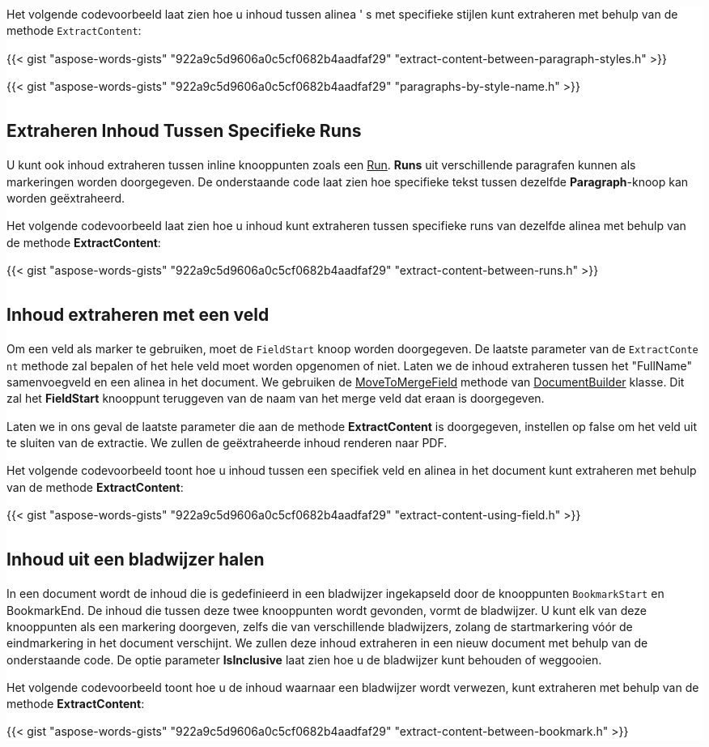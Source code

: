Het volgende codevoorbeeld laat zien hoe u inhoud tussen alinea ' s met specifieke stijlen kunt extraheren met behulp van de methode `ExtractContent`:

{{< gist "aspose-words-gists" "922a9c5d9606a0c5cf0682b4aadfaf29" "extract-content-between-paragraph-styles.h" >}}

{{< gist "aspose-words-gists" "922a9c5d9606a0c5cf0682b4aadfaf29" "paragraphs-by-style-name.h" >}}

## Extraheren Inhoud Tussen Specifieke Runs

U kunt ook inhoud extraheren tussen inline knooppunten zoals een [Run](https://reference.aspose.com/words/cpp/aspose.words/run/). **Runs** uit verschillende paragrafen kunnen als markeringen worden doorgegeven. De onderstaande code laat zien hoe specifieke tekst tussen dezelfde **Paragraph**-knoop kan worden geëxtraheerd.

Het volgende codevoorbeeld laat zien hoe u inhoud kunt extraheren tussen specifieke runs van dezelfde alinea met behulp van de methode **ExtractContent**:

{{< gist "aspose-words-gists" "922a9c5d9606a0c5cf0682b4aadfaf29" "extract-content-between-runs.h" >}}

## Inhoud extraheren met een veld

Om een veld als marker te gebruiken, moet de `FieldStart` knoop worden doorgegeven. De laatste parameter van de `ExtractContent` methode zal bepalen of het hele veld moet worden opgenomen of niet. Laten we de inhoud extraheren tussen het "FullName" samenvoegveld en een alinea in het document. We gebruiken de [MoveToMergeField](https://reference.aspose.com/words/cpp/aspose.words/documentbuilder/movetomergefield/) methode van [DocumentBuilder](https://reference.aspose.com/words/cpp/aspose.words/documentbuilder/) klasse. Dit zal het **FieldStart** knooppunt teruggeven van de naam van het merge veld dat eraan is doorgegeven.

Laten we in ons geval de laatste parameter die aan de methode **ExtractContent** is doorgegeven, instellen op false om het veld uit te sluiten van de extractie. We zullen de geëxtraheerde inhoud renderen naar PDF.

Het volgende codevoorbeeld toont hoe u inhoud tussen een specifiek veld en alinea in het document kunt extraheren met behulp van de methode **ExtractContent**:

{{< gist "aspose-words-gists" "922a9c5d9606a0c5cf0682b4aadfaf29" "extract-content-using-field.h" >}}

## Inhoud uit een bladwijzer halen

In een document wordt de inhoud die is gedefinieerd in een bladwijzer ingekapseld door de knooppunten `BookmarkStart` en BookmarkEnd. De inhoud die tussen deze twee knooppunten wordt gevonden, vormt de bladwijzer. U kunt elk van deze knooppunten als een markering doorgeven, zelfs die van verschillende bladwijzers, zolang de startmarkering vóór de eindmarkering in het document verschijnt. We zullen deze inhoud extraheren in een nieuw document met behulp van de onderstaande code. De optie parameter **IsInclusive** laat zien hoe u de bladwijzer kunt behouden of weggooien.

Het volgende codevoorbeeld toont hoe u de inhoud waarnaar een bladwijzer wordt verwezen, kunt extraheren met behulp van de methode **ExtractContent**:

{{< gist "aspose-words-gists" "922a9c5d9606a0c5cf0682b4aadfaf29" "extract-content-between-bookmark.h" >}}
